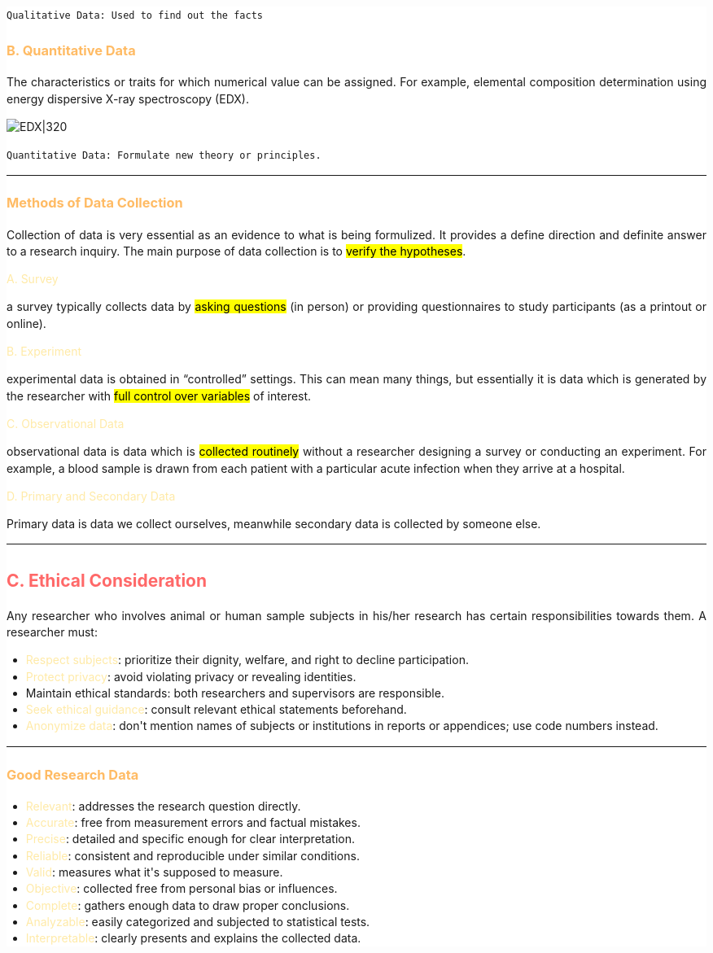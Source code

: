 ```
Qualitative Data: Used to find out the facts
```


### <font color="#FFBB64">B. Quantitative Data</font>
<p align="justify">The characteristics or traits for which numerical value can be assigned. For example, elemental composition determination using energy dispersive X-ray spectroscopy (EDX).</p>

![EDX|320](https://nano.oxinst.com/assets/components/phpthumbof/cache/Example%20of%20an%20EDS%2CEDX%20spectra.0a748f730fc36d0f557ef78957f6b186.png)

```
Quantitative Data: Formulate new theory or principles.
```

***
### <font color="#FFBB64">Methods of Data Collection</font>
<p align="justify">Collection of data is very essential as an evidence to what is being formulized. It provides a define direction and definite answer to a research inquiry. The main purpose of data collection is to <mark class="hltr-purple">verify the hypotheses</mark>.</p>
<font color="#FFEAA7">A. Survey</font>
<p align="justify">a survey typically collects data by <mark class="hltr-purple">asking questions</mark> (in person) or providing questionnaires to study participants (as a printout or online).</p>
<font color="#FFEAA7">B. Experiment</font>
<p align="justify">experimental data is obtained in “controlled” settings. This can mean many things, but essentially it is data which is generated by the researcher with <mark class="hltr-purple">full control over variables</mark> of interest.</p>
<font color="#FFEAA7">C. Observational Data</font>
<p align="justify">observational data is data which is <mark class="hltr-purple">collected routinely</mark> without a researcher designing a survey or conducting an experiment. For example, a blood sample is drawn from each patient with a particular acute infection when they 
arrive at a hospital. </p>
<font color="#FFEAA7">D. Primary and Secondary Data</font>
<p align="justify">Primary data is data we collect ourselves, meanwhile secondary data is collected by someone else.</p>

***
## <font color="#FF6868">C. Ethical Consideration</font>
<p align="justify">Any researcher who involves animal or human  sample subjects in his/her research has certain responsibilities towards them. A researcher must:</p>

- <font color="#FFEAA7">Respect subjects</font>: prioritize their dignity, welfare, and right to decline participation.
- <font color="#FFEAA7">Protect privacy</font>: avoid violating privacy or revealing identities.
- Maintain ethical standards: both researchers and supervisors are responsible.
- <font color="#FFEAA7">Seek ethical guidance</font>: consult relevant ethical statements beforehand.
- <font color="#FFEAA7">Anonymize data</font>: don't mention names of subjects or institutions in reports or appendices; use code numbers instead.
***
### <font color="#FFBB64">Good Research Data</font>
- <font color="#FFEAA7">Relevant</font>: addresses the research question directly.
- <font color="#FFEAA7">Accurate</font>: free from measurement errors and factual mistakes.
- <font color="#FFEAA7">Precise</font>: detailed and specific enough for clear interpretation.
- <font color="#FFEAA7">Reliable</font>: consistent and reproducible under similar conditions.
- <font color="#FFEAA7">Valid</font>: measures what it's supposed to measure.
- <font color="#FFEAA7">Objective</font>: collected free from personal bias or influences.
- <font color="#FFEAA7">Complete</font>: gathers enough data to draw proper conclusions.
- <font color="#FFEAA7">Analyzable</font>: easily categorized and subjected to statistical tests.
- <font color="#FFEAA7">Interpretable</font>: clearly presents and explains the collected data.
